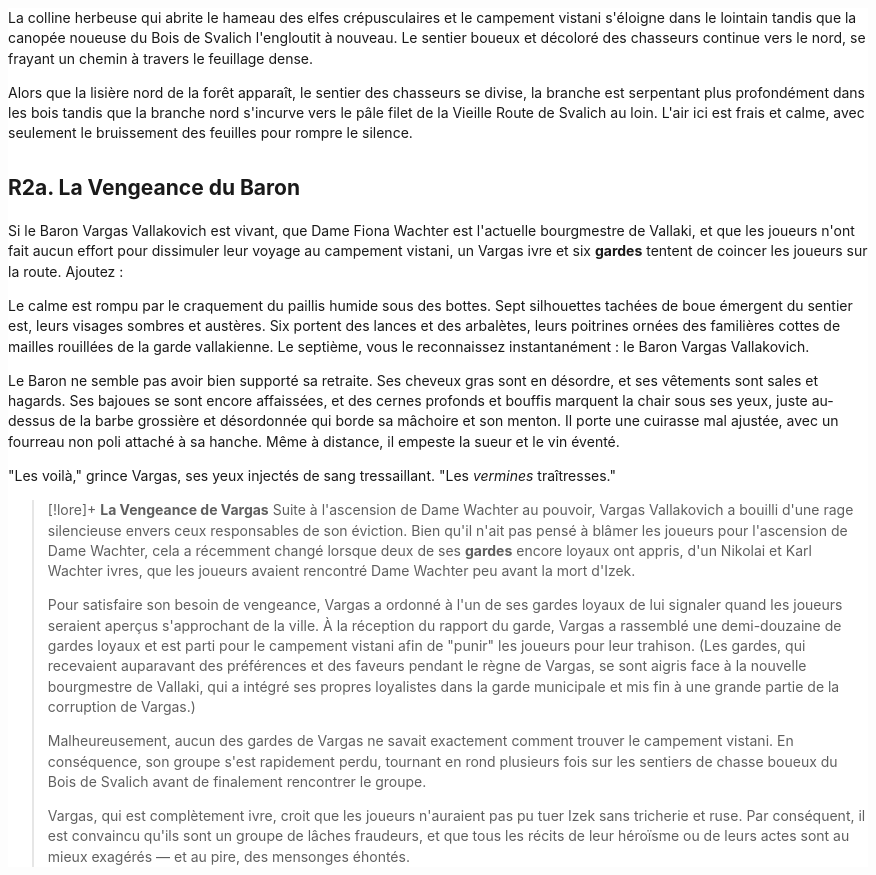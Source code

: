 <div class="description">
<p>La colline herbeuse qui abrite le hameau des elfes crépusculaires et le campement vistani s'éloigne dans le lointain tandis que la canopée noueuse du Bois de Svalich l'engloutit à nouveau. Le sentier boueux et décoloré des chasseurs continue vers le nord, se frayant un chemin à travers le feuillage dense.</p>
<p>Alors que la lisière nord de la forêt apparaît, le sentier des chasseurs se divise, la branche est serpentant plus profondément dans les bois tandis que la branche nord s'incurve vers le pâle filet de la Vieille Route de Svalich au loin. L'air ici est frais et calme, avec seulement le bruissement des feuilles pour rompre le silence.</p>
</div>

## R2a. La Vengeance du Baron
Si le Baron Vargas Vallakovich est vivant, que Dame Fiona Wachter est l'actuelle bourgmestre de Vallaki, et que les joueurs n'ont fait aucun effort pour dissimuler leur voyage au campement vistani, un Vargas ivre et six **gardes** tentent de coincer les joueurs sur la route. Ajoutez :

<div class="description">
<p>Le calme est rompu par le craquement du paillis humide sous des bottes. Sept silhouettes tachées de boue émergent du sentier est, leurs visages sombres et austères. Six portent des lances et des arbalètes, leurs poitrines ornées des familières cottes de mailles rouillées de la garde vallakienne. Le septième, vous le reconnaissez instantanément : le Baron Vargas Vallakovich.</p>
<p>Le Baron ne semble pas avoir bien supporté sa retraite. Ses cheveux gras sont en désordre, et ses vêtements sont sales et hagards. Ses bajoues se sont encore affaissées, et des cernes profonds et bouffis marquent la chair sous ses yeux, juste au-dessus de la barbe grossière et désordonnée qui borde sa mâchoire et son menton. Il porte une cuirasse mal ajustée, avec un fourreau non poli attaché à sa hanche. Même à distance, il empeste la sueur et le vin éventé.</p>
<p>"Les voilà," grince Vargas, ses yeux injectés de sang tressaillant. "Les <em>vermines</em> traîtresses."</p>
</div>

> [!lore]+ **La Vengeance de Vargas**
> Suite à l'ascension de Dame Wachter au pouvoir, Vargas Vallakovich a bouilli d'une rage silencieuse envers ceux responsables de son éviction. Bien qu'il n'ait pas pensé à blâmer les joueurs pour l'ascension de Dame Wachter, cela a récemment changé lorsque deux de ses **gardes** encore loyaux ont appris, d'un Nikolai et Karl Wachter ivres, que les joueurs avaient rencontré Dame Wachter peu avant la mort d'Izek.
>
> Pour satisfaire son besoin de vengeance, Vargas a ordonné à l'un de ses gardes loyaux de lui signaler quand les joueurs seraient aperçus s'approchant de la ville. À la réception du rapport du garde, Vargas a rassemblé une demi-douzaine de gardes loyaux et est parti pour le campement vistani afin de "punir" les joueurs pour leur trahison. (Les gardes, qui recevaient auparavant des préférences et des faveurs pendant le règne de Vargas, se sont aigris face à la nouvelle bourgmestre de Vallaki, qui a intégré ses propres loyalistes dans la garde municipale et mis fin à une grande partie de la corruption de Vargas.)
>
> Malheureusement, aucun des gardes de Vargas ne savait exactement comment trouver le campement vistani. En conséquence, son groupe s'est rapidement perdu, tournant en rond plusieurs fois sur les sentiers de chasse boueux du Bois de Svalich avant de finalement rencontrer le groupe.
>
> Vargas, qui est complètement ivre, croit que les joueurs n'auraient pas pu tuer Izek sans tricherie et ruse. Par conséquent, il est convaincu qu'ils sont un groupe de lâches fraudeurs, et que tous les récits de leur héroïsme ou de leurs actes sont au mieux exagérés — et au pire, des mensonges éhontés.
